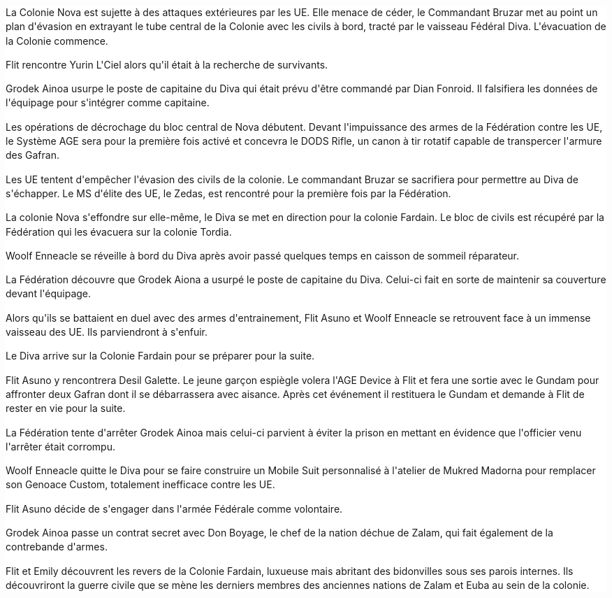 
La Colonie Nova est sujette à des attaques extérieures par les UE. Elle menace de céder, le Commandant Bruzar met au point un plan d'évasion en extrayant le tube central de la Colonie avec les civils à bord, tracté par le vaisseau Fédéral Diva. L'évacuation de la Colonie commence.


Flit rencontre Yurin L'Ciel alors qu'il était à la recherche de survivants.


Grodek Ainoa usurpe le poste de capitaine du Diva qui était prévu d'être commandé par Dian Fonroid. Il falsifiera les données de l'équipage pour s'intégrer comme capitaine.


Les opérations de décrochage du bloc central de Nova débutent. Devant l'impuissance des armes de la Fédération contre les UE, le Système AGE sera pour la première fois activé et concevra le DODS Rifle, un canon à tir rotatif capable de transpercer l'armure des Gafran.


Les UE tentent d'empêcher l'évasion des civils de la colonie. Le commandant Bruzar se sacrifiera pour permettre au Diva de s'échapper. Le MS d'élite des UE, le Zedas, est rencontré pour la première fois par la Fédération.


La colonie Nova s'effondre sur elle-même, le Diva se met en direction pour la colonie Fardain. Le bloc de civils est récupéré par la Fédération qui les évacuera sur la colonie Tordia.


Woolf Enneacle se réveille à bord du Diva après avoir passé quelques temps en caisson de sommeil réparateur.


La Fédération découvre que Grodek Aiona a usurpé le poste de capitaine du Diva. Celui-ci fait en sorte de maintenir sa couverture devant l'équipage.


Alors qu'ils se battaient en duel avec des armes d'entrainement, Flit Asuno et Woolf Enneacle se retrouvent face à un immense vaisseau des UE. Ils parviendront à s'enfuir.


Le Diva arrive sur la Colonie Fardain pour se préparer pour la suite.


Flit Asuno y rencontrera Desil Galette. Le jeune garçon espiègle volera l'AGE Device à Flit et fera une sortie avec le Gundam pour affronter deux Gafran dont il se débarrassera avec aisance. Après cet événement il restituera le Gundam et demande à Flit de rester en vie pour la suite.


La Fédération tente d'arrêter Grodek Ainoa mais celui-ci parvient à éviter la prison en mettant en évidence que l'officier venu l'arrêter était corrompu.


Woolf Enneacle quitte le Diva pour se faire construire un Mobile Suit personnalisé à l'atelier de Mukred Madorna pour remplacer son Genoace Custom, totalement inefficace contre les UE.


Flit Asuno décide de s'engager dans l'armée Fédérale comme volontaire.


Grodek Ainoa passe un contrat secret avec Don Boyage, le chef de la nation déchue de Zalam, qui fait également de la contrebande d'armes.


Flit et Emily découvrent les revers de la Colonie Fardain, luxueuse mais abritant des bidonvilles sous ses parois internes. Ils découvriront la guerre civile que se mène les derniers membres des anciennes nations de Zalam et Euba au sein de la colonie.
